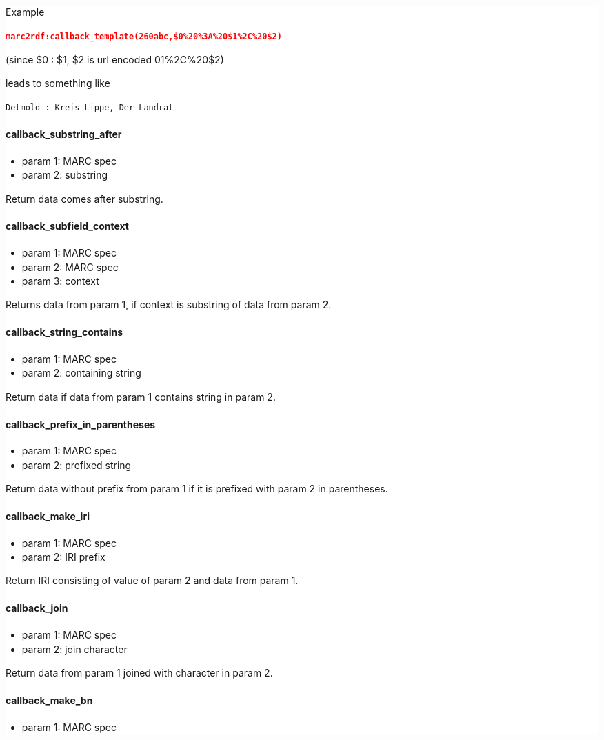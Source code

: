 Example

```json
marc2rdf:callback_template(260abc,$0%20%3A%20$1%2C%20$2)
```

(since $0 : $1, $2 is url encoded $0%20%3A%20$1%2C%20$2)

leads to something like

```
Detmold : Kreis Lippe, Der Landrat
```

#### callback\_substring_after

* param 1: MARC spec
* param 2: substring

Return data comes after substring.

#### callback\_subfield_context

* param 1: MARC spec
* param 2: MARC spec
* param 3: context

Returns data from param 1, if context is substring of data from param 2. 

#### callback\_string_contains

* param 1: MARC spec
* param 2: containing string

Return data if data from param 1 contains string in param 2.

#### callback\_prefix_in_parentheses

* param 1: MARC spec
* param 2: prefixed string

Return data without prefix from param 1 if it is prefixed with param 2 in parentheses.

#### callback\_make_iri

* param 1: MARC spec
* param 2: IRI prefix

Return IRI consisting of value of param 2 and data from param 1. 

#### callback_join

* param 1: MARC spec
* param 2: join character

Return data from param 1 joined with character in param 2. 

#### callback\_make\_bn

* param 1: MARC spec
